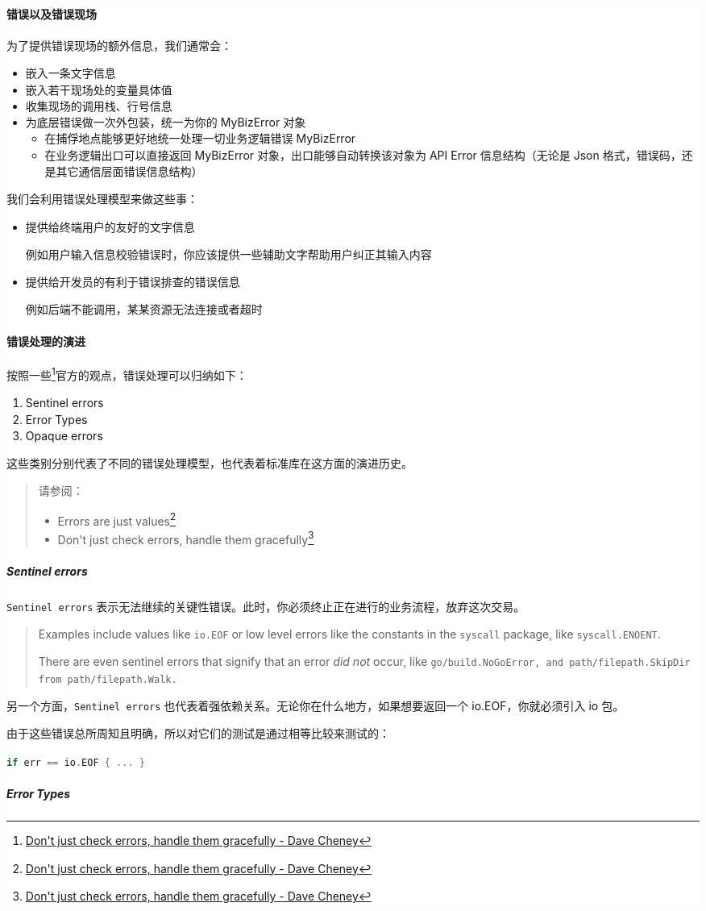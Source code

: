 #### 错误以及错误现场

为了提供错误现场的额外信息，我们通常会：

- 嵌入一条文字信息
- 嵌入若干现场处的变量具体值
- 收集现场的调用栈、行号信息
- 为底层错误做一次外包装，统一为你的 MyBizError 对象
  - 在捕俘地点能够更好地统一处理一切业务逻辑错误 MyBizError
  - 在业务逻辑出口可以直接返回 MyBizError 对象，出口能够自动转换该对象为 API Error 信息结构（无论是 Json 格式，错误码，还是其它通信层面错误信息结构）



我们会利用错误处理模型来做这些事：

- 提供给终端用户的友好的文字信息

  例如用户输入信息校验错误时，你应该提供一些辅助文字帮助用户纠正其输入内容

- 提供给开发员的有利于错误排查的错误信息

  例如后端不能调用，某某资源无法连接或者超时



#### 错误处理的演进

按照一些[^1]官方的观点，错误处理可以归纳如下：

1. Sentinel errors
2. Error Types
3. Opaque errors

这些类别分别代表了不同的错误处理模型，也代表着标准库在这方面的演进历史。

> 请参阅：
>
> - Errors are just values[^1]
> - Don't just check errors, handle them gracefully[^1]

##### Sentinel errors

`Sentinel errors` 表示无法继续的关键性错误。此时，你必须终止正在进行的业务流程，放弃这次交易。

> Examples include values like `io.EOF` or low level errors like the constants in the `syscall` package, like `syscall.ENOENT`.
>
> There are even sentinel errors that signify that an error *did not* occur, like `go/build.NoGoError, and path/filepath.SkipDir from path/filepath.Walk.`

另一个方面，`Sentinel errors` 也代表着强依赖关系。无论你在什么地方，如果想要返回一个 io.EOF，你就必须引入 io 包。

由于这些错误总所周知且明确，所以对它们的测试是通过相等比较来测试的：

```go
if err == io.EOF { ... }
```



##### Error Types


[^1]: [Don't just check errors, handle them gracefully - Dave Cheney](https://dave.cheney.net/2016/04/27/dont-just-check-errors-handle-them-gracefully)
[^2]: [Error handling and Go - The Go Blog](https://blog.golang.org/error-handling-and-go) 
[^3]:  [Working with Errors in Go 1.13 - The Go Blog](https://blog.golang.org/go1.13-errors) 
[^4]:  [Defer, Panic, and Recover - The Go Blog](https://blog.golang.org/defer-panic-and-recover) 
[^5]: [Errors are values - The Go Blog](https://blog.golang.org/errors-are-values)